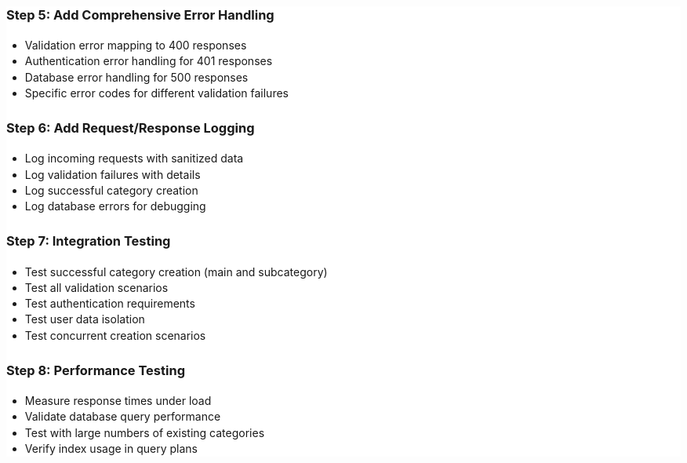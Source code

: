 ### Step 5: Add Comprehensive Error Handling
- Validation error mapping to 400 responses
- Authentication error handling for 401 responses  
- Database error handling for 500 responses
- Specific error codes for different validation failures

### Step 6: Add Request/Response Logging
- Log incoming requests with sanitized data
- Log validation failures with details
- Log successful category creation
- Log database errors for debugging

### Step 7: Integration Testing
- Test successful category creation (main and subcategory)
- Test all validation scenarios
- Test authentication requirements
- Test user data isolation
- Test concurrent creation scenarios

### Step 8: Performance Testing
- Measure response times under load
- Validate database query performance
- Test with large numbers of existing categories
- Verify index usage in query plans
